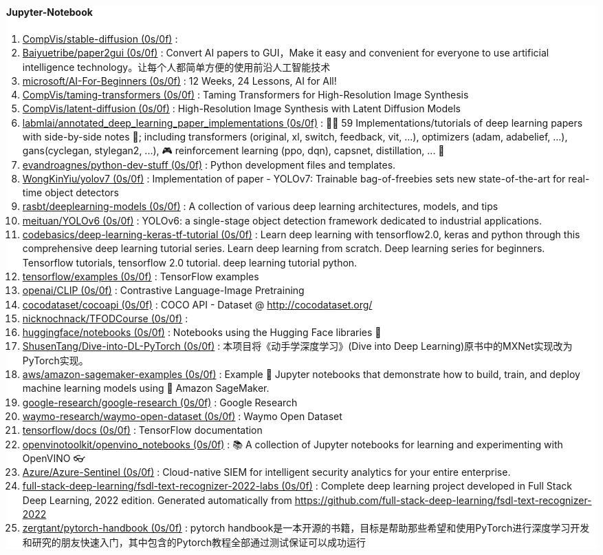 #### Jupyter-Notebook
1. [CompVis/stable-diffusion (0s/0f)](https://github.com/CompVis/stable-diffusion) : 
2. [Baiyuetribe/paper2gui (0s/0f)](https://github.com/Baiyuetribe/paper2gui) : Convert AI papers to GUI，Make it easy and convenient for everyone to use artificial intelligence technology。让每个人都简单方便的使用前沿人工智能技术
3. [microsoft/AI-For-Beginners (0s/0f)](https://github.com/microsoft/AI-For-Beginners) : 12 Weeks, 24 Lessons, AI for All!
4. [CompVis/taming-transformers (0s/0f)](https://github.com/CompVis/taming-transformers) : Taming Transformers for High-Resolution Image Synthesis
5. [CompVis/latent-diffusion (0s/0f)](https://github.com/CompVis/latent-diffusion) : High-Resolution Image Synthesis with Latent Diffusion Models
6. [labmlai/annotated_deep_learning_paper_implementations (0s/0f)](https://github.com/labmlai/annotated_deep_learning_paper_implementations) : 🧑‍🏫 59 Implementations/tutorials of deep learning papers with side-by-side notes 📝; including transformers (original, xl, switch, feedback, vit, ...), optimizers (adam, adabelief, ...), gans(cyclegan, stylegan2, ...), 🎮 reinforcement learning (ppo, dqn), capsnet, distillation, ... 🧠
7. [evandroagnes/python-dev-stuff (0s/0f)](https://github.com/evandroagnes/python-dev-stuff) : Python development files and templates.
8. [WongKinYiu/yolov7 (0s/0f)](https://github.com/WongKinYiu/yolov7) : Implementation of paper - YOLOv7: Trainable bag-of-freebies sets new state-of-the-art for real-time object detectors
9. [rasbt/deeplearning-models (0s/0f)](https://github.com/rasbt/deeplearning-models) : A collection of various deep learning architectures, models, and tips
10. [meituan/YOLOv6 (0s/0f)](https://github.com/meituan/YOLOv6) : YOLOv6: a single-stage object detection framework dedicated to industrial applications.
11. [codebasics/deep-learning-keras-tf-tutorial (0s/0f)](https://github.com/codebasics/deep-learning-keras-tf-tutorial) : Learn deep learning with tensorflow2.0, keras and python through this comprehensive deep learning tutorial series. Learn deep learning from scratch. Deep learning series for beginners. Tensorflow tutorials, tensorflow 2.0 tutorial. deep learning tutorial python.
12. [tensorflow/examples (0s/0f)](https://github.com/tensorflow/examples) : TensorFlow examples
13. [openai/CLIP (0s/0f)](https://github.com/openai/CLIP) : Contrastive Language-Image Pretraining
14. [cocodataset/cocoapi (0s/0f)](https://github.com/cocodataset/cocoapi) : COCO API - Dataset @ http://cocodataset.org/
15. [nicknochnack/TFODCourse (0s/0f)](https://github.com/nicknochnack/TFODCourse) : 
16. [huggingface/notebooks (0s/0f)](https://github.com/huggingface/notebooks) : Notebooks using the Hugging Face libraries 🤗
17. [ShusenTang/Dive-into-DL-PyTorch (0s/0f)](https://github.com/ShusenTang/Dive-into-DL-PyTorch) : 本项目将《动手学深度学习》(Dive into Deep Learning)原书中的MXNet实现改为PyTorch实现。
18. [aws/amazon-sagemaker-examples (0s/0f)](https://github.com/aws/amazon-sagemaker-examples) : Example 📓 Jupyter notebooks that demonstrate how to build, train, and deploy machine learning models using 🧠 Amazon SageMaker.
19. [google-research/google-research (0s/0f)](https://github.com/google-research/google-research) : Google Research
20. [waymo-research/waymo-open-dataset (0s/0f)](https://github.com/waymo-research/waymo-open-dataset) : Waymo Open Dataset
21. [tensorflow/docs (0s/0f)](https://github.com/tensorflow/docs) : TensorFlow documentation
22. [openvinotoolkit/openvino_notebooks (0s/0f)](https://github.com/openvinotoolkit/openvino_notebooks) : 📚 A collection of Jupyter notebooks for learning and experimenting with OpenVINO 👓
23. [Azure/Azure-Sentinel (0s/0f)](https://github.com/Azure/Azure-Sentinel) : Cloud-native SIEM for intelligent security analytics for your entire enterprise.
24. [full-stack-deep-learning/fsdl-text-recognizer-2022-labs (0s/0f)](https://github.com/full-stack-deep-learning/fsdl-text-recognizer-2022-labs) : Complete deep learning project developed in Full Stack Deep Learning, 2022 edition. Generated automatically from https://github.com/full-stack-deep-learning/fsdl-text-recognizer-2022
25. [zergtant/pytorch-handbook (0s/0f)](https://github.com/zergtant/pytorch-handbook) : pytorch handbook是一本开源的书籍，目标是帮助那些希望和使用PyTorch进行深度学习开发和研究的朋友快速入门，其中包含的Pytorch教程全部通过测试保证可以成功运行
